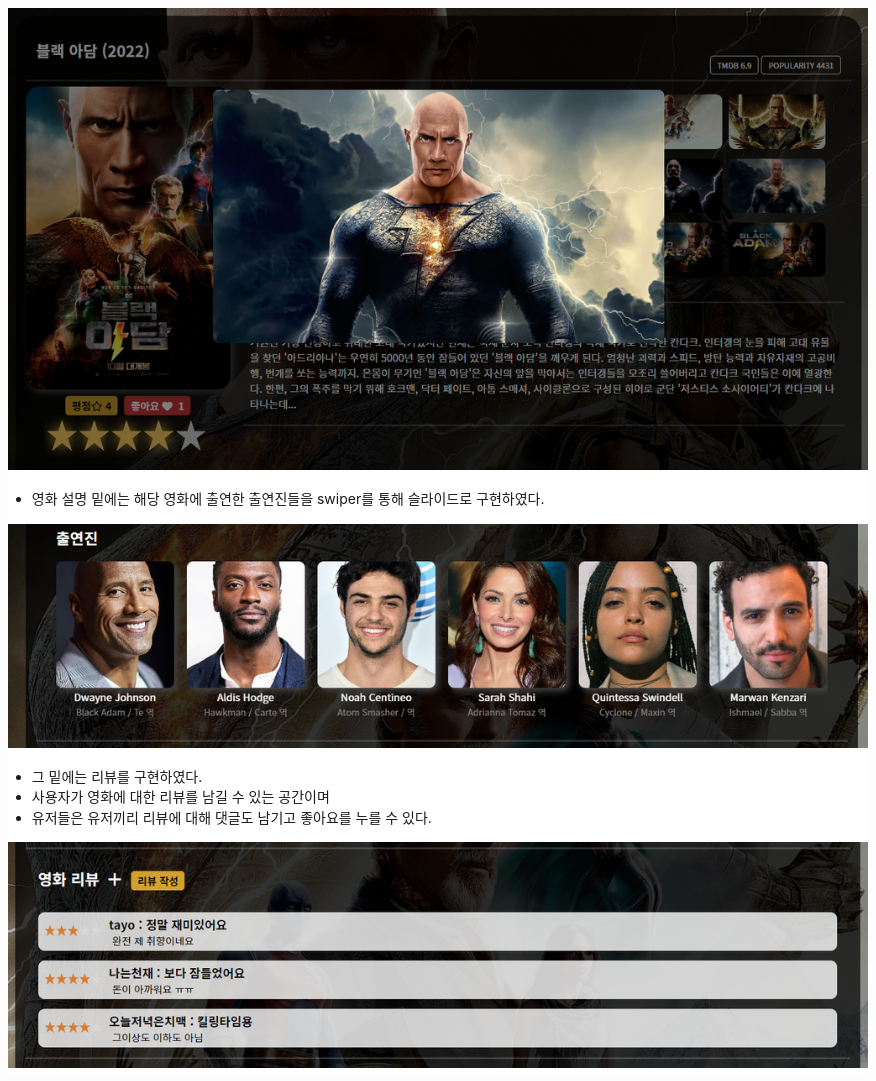 ![DetailView5.png](readme_assets/final/DetailView/DetailView5.PNG)<br>

- 영화 설명 밑에는 해당 영화에 출연한 출연진들을 swiper를 통해 슬라이드로 구현하였다.

![DetailView6.png](readme_assets/final/DetailView/DetailView6.PNG)<br>

- 그 밑에는 리뷰를 구현하였다.
- 사용자가 영화에 대한 리뷰를 남길 수 있는 공간이며
- 유저들은 유저끼리 리뷰에 대해 댓글도 남기고 좋아요를 누를 수 있다.

![DetailView7.png](readme_assets/final/DetailView/DetailView7.PNG)<br>
